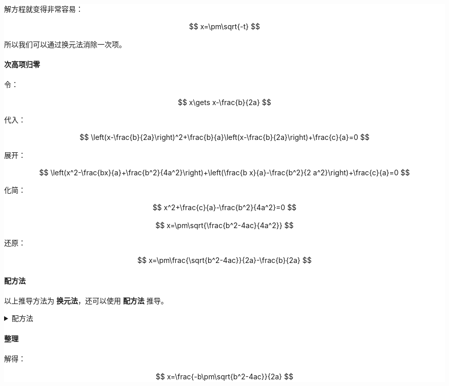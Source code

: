 解方程就变得非常容易：

$$
x=\pm\sqrt{-t}
$$

所以我们可以通过换元法消除一次项。

#### 次高项归零

令：

$$
x\gets x-\frac{b}{2a}
$$

代入：

$$
\left(x-\frac{b}{2a}\right)^2+\frac{b}{a}\left(x-\frac{b}{2a}\right)+\frac{c}{a}=0
$$

展开：

$$
\left(x^2-\frac{bx}{a}+\frac{b^2}{4a^2}\right)+\left(\frac{b x}{a}-\frac{b^2}{2 a^2}\right)+\frac{c}{a}=0
$$

化简：

$$
x^2+\frac{c}{a}-\frac{b^2}{4a^2}=0
$$

$$
x=\pm\sqrt{\frac{b^2-4ac}{4a^2}}
$$

还原：

$$
x=\pm\frac{\sqrt{b^2-4ac}}{2a}-\frac{b}{2a}
$$

#### 配方法

以上推导方法为 **换元法**，还可以使用 **配方法** 推导。

<details><summary>配方法</summary></details>

#### 整理

解得：

$$
x=\frac{-b\pm\sqrt{b^2-4ac}}{2a}
$$
